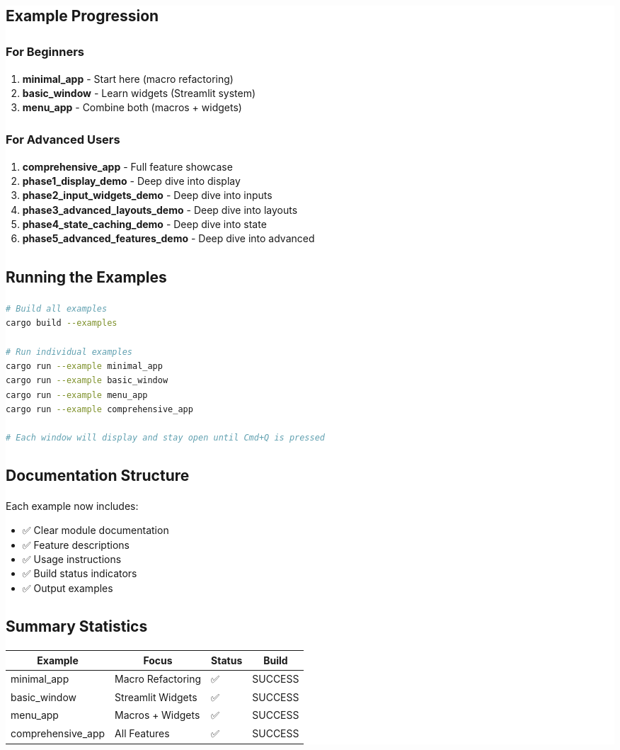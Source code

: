## Example Progression

### For Beginners
1. **minimal_app** - Start here (macro refactoring)
2. **basic_window** - Learn widgets (Streamlit system)
3. **menu_app** - Combine both (macros + widgets)

### For Advanced Users
1. **comprehensive_app** - Full feature showcase
2. **phase1_display_demo** - Deep dive into display
3. **phase2_input_widgets_demo** - Deep dive into inputs
4. **phase3_advanced_layouts_demo** - Deep dive into layouts
5. **phase4_state_caching_demo** - Deep dive into state
6. **phase5_advanced_features_demo** - Deep dive into advanced

## Running the Examples

```bash
# Build all examples
cargo build --examples

# Run individual examples
cargo run --example minimal_app
cargo run --example basic_window
cargo run --example menu_app
cargo run --example comprehensive_app

# Each window will display and stay open until Cmd+Q is pressed
```

## Documentation Structure

Each example now includes:
- ✅ Clear module documentation
- ✅ Feature descriptions
- ✅ Usage instructions
- ✅ Build status indicators
- ✅ Output examples

## Summary Statistics

| Example | Focus | Status | Build |
|---------|-------|--------|-------|
| minimal_app | Macro Refactoring | ✅ | SUCCESS |
| basic_window | Streamlit Widgets | ✅ | SUCCESS |
| menu_app | Macros + Widgets | ✅ | SUCCESS |
| comprehensive_app | All Features | ✅ | SUCCESS |

